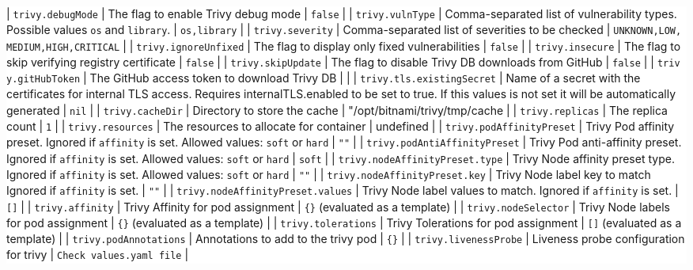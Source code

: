 | `trivy.debugMode`                    | The flag to enable Trivy debug mode                                                                                                                                          | `false`                                                 |
| `trivy.vulnType`                     | Comma-separated list of vulnerability types. Possible values `os` and `library`.                                                                                             | `os,library`                                            |
| `trivy.severity`                     | Comma-separated list of severities to be checked                                                                                                                             | `UNKNOWN,LOW,MEDIUM,HIGH,CRITICAL`                      |
| `trivy.ignoreUnfixed`                | The flag to display only fixed vulnerabilities                                                                                                                               | `false`                                                 |
| `trivy.insecure`                     | The flag to skip verifying registry certificate                                                                                                                              | `false`                                                 |
| `trivy.skipUpdate`                   | The flag to disable Trivy DB downloads from GitHub                                                                                                                           | `false`                                                 |
| `trivy.gitHubToken`                  | The GitHub access token to download Trivy DB                                                                                                                                 |                                                         |
| `trivy.tls.existingSecret`           | Name of a secret with the certificates for internal TLS access. Requires internalTLS.enabled to be set to true. If this values is not set it will be automatically generated | `nil`                                                   |
| `trivy.cacheDir`                     | Directory to store the cache                                                                                                                                                 | "/opt/bitnami/trivy/tmp/cache                           |
| `trivy.replicas`                     | The replica count                                                                                                                                                            | `1`                                                     |
| `trivy.resources`                    | The resources to allocate for container                                                                                                                                      | undefined                                               |
| `trivy.podAffinityPreset`            | Trivy Pod affinity preset. Ignored if `affinity` is set. Allowed values: `soft` or `hard`                                                                                    | `""`                                                    |
| `trivy.podAntiAffinityPreset`        | Trivy Pod anti-affinity preset. Ignored if `affinity` is set. Allowed values: `soft` or `hard`                                                                               | `soft`                                                  |
| `trivy.nodeAffinityPreset.type`      | Trivy Node affinity preset type. Ignored if `affinity` is set. Allowed values: `soft` or `hard`                                                                              | `""`                                                    |
| `trivy.nodeAffinityPreset.key`       | Trivy Node label key to match Ignored if `affinity` is set.                                                                                                                  | `""`                                                    |
| `trivy.nodeAffinityPreset.values`    | Trivy Node label values to match. Ignored if `affinity` is set.                                                                                                              | `[]`                                                    |
| `trivy.affinity`                     | Trivy Affinity for pod assignment                                                                                                                                            | `{}` (evaluated as a template)                          |
| `trivy.nodeSelector`                 | Trivy Node labels for pod assignment                                                                                                                                         | `{}` (evaluated as a template)                          |
| `trivy.tolerations`                  | Trivy Tolerations for pod assignment                                                                                                                                         | `[]` (evaluated as a template)                          |
| `trivy.podAnnotations`               | Annotations to add to the trivy pod                                                                                                                                          | `{}`                                                    |
| `trivy.livenessProbe`                | Liveness probe configuration for trivy                                                                                                                                       | `Check values.yaml file`                                |